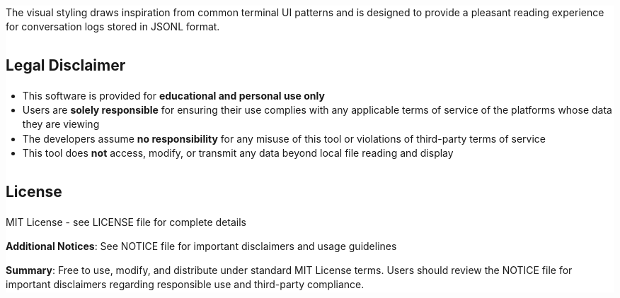 The visual styling draws inspiration from common terminal UI patterns and is designed to provide a pleasant reading experience for conversation logs stored in JSONL format.

## Legal Disclaimer

- This software is provided for **educational and personal use only**
- Users are **solely responsible** for ensuring their use complies with any applicable terms of service of the platforms whose data they are viewing
- The developers assume **no responsibility** for any misuse of this tool or violations of third-party terms of service
- This tool does **not** access, modify, or transmit any data beyond local file reading and display

## License

MIT License - see LICENSE file for complete details

**Additional Notices**: See NOTICE file for important disclaimers and usage guidelines

**Summary**: Free to use, modify, and distribute under standard MIT License terms. Users should review the NOTICE file for important disclaimers regarding responsible use and third-party compliance.
